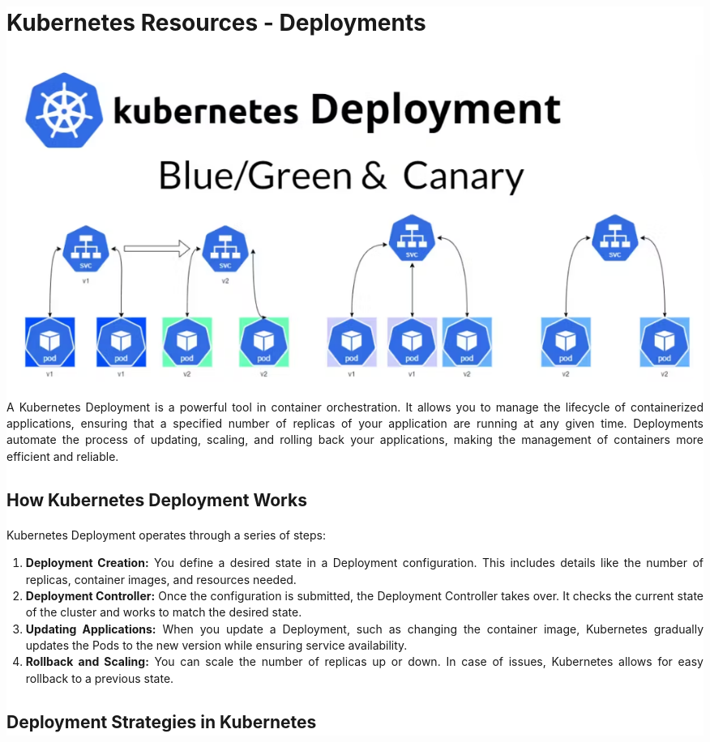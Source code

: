 # Kubernetes Resources - Deployments
<p align="center">
    <img src="../images/deployment.png">
</p>

<div style="text-align: justify">

A Kubernetes Deployment is a powerful tool in container orchestration. It allows you to manage the lifecycle of containerized applications, ensuring that a specified number of replicas of your application are running at any given time. Deployments automate the process of updating, scaling, and rolling back your applications, making the management of containers more efficient and reliable.

## How Kubernetes Deployment Works
Kubernetes Deployment operates through a series of steps:

1. **Deployment Creation:** You define a desired state in a Deployment configuration. This includes details like the number of replicas, container images, and resources needed.
2. **Deployment Controller:** Once the configuration is submitted, the Deployment Controller takes over. It checks the current state of the cluster and works to match the desired state.
3. **Updating Applications:** When you update a Deployment, such as changing the container image, Kubernetes gradually updates the Pods to the new version while ensuring service availability.
4. **Rollback and Scaling:** You can scale the number of replicas up or down. In case of issues, Kubernetes allows for easy rollback to a previous state.

## Deployment Strategies in Kubernetes
<p align="center">